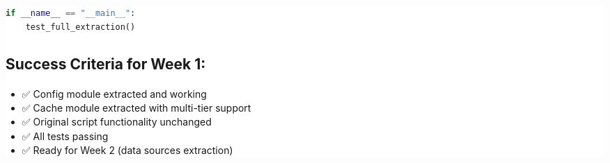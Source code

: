 ```python
if __name__ == "__main__":
    test_full_extraction()
```

## **Success Criteria for Week 1:**
- ✅ Config module extracted and working
- ✅ Cache module extracted with multi-tier support
- ✅ Original script functionality unchanged
- ✅ All tests passing
- ✅ Ready for Week 2 (data sources extraction)
